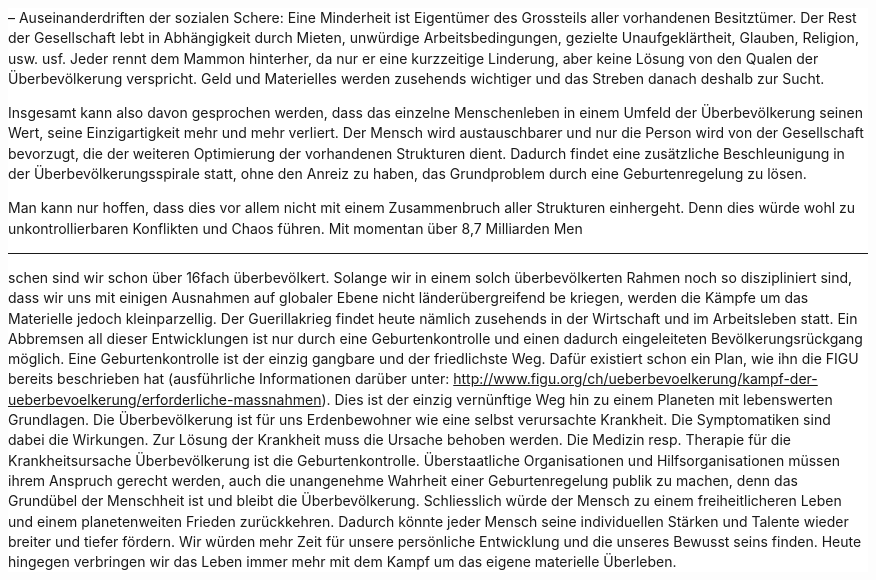 – Auseinanderdriften der sozialen Schere: Eine Minderheit ist Eigentümer des Grossteils aller vorhandenen
Besitztümer. Der Rest der Gesellschaft lebt in Abhängigkeit durch Mieten, unwürdige Arbeitsbedingungen,
gezielte Unaufgeklärtheit, Glauben, Religion, usw. usf. Jeder rennt dem Mammon hinterher, da nur er eine
kurzzeitige Linderung, aber keine Lösung von den Qualen der Überbevölkerung verspricht. Geld und Materielles werden zusehends wichtiger und das Streben danach deshalb zur Sucht.


Insgesamt kann also davon gesprochen werden, dass das einzelne Menschenleben in einem Umfeld der Überbevölkerung seinen Wert, seine Einzigartigkeit mehr und mehr verliert. Der Mensch wird austauschbarer und
nur die Person wird von der Gesellschaft bevorzugt, die der weiteren Optimierung der vorhandenen Strukturen
dient. Dadurch findet eine zusätzliche Beschleunigung in der Überbevölkerungsspirale statt, ohne den Anreiz
zu haben, das Grundproblem durch eine Geburtenregelung zu lösen.

Man kann nur hoffen, dass dies vor allem nicht mit einem Zusammenbruch aller Strukturen einhergeht. Denn
dies würde wohl zu unkontrollierbaren Konflikten und Chaos führen. Mit momentan über 8,7 Milliarden Men

-----

schen sind wir schon über 16fach überbevölkert. Solange wir in einem solch überbevölkerten Rahmen noch
so diszipliniert sind, dass wir uns mit einigen Ausnahmen auf globaler Ebene nicht länderübergreifend be kriegen, werden die Kämpfe um das Materielle jedoch kleinparzellig. Der Guerillakrieg findet heute nämlich
zusehends in der Wirtschaft und im Arbeitsleben statt.
Ein Abbremsen all dieser Entwicklungen ist nur durch eine Geburtenkontrolle und einen dadurch eingeleiteten
Bevölkerungsrückgang möglich. Eine Geburtenkontrolle ist der einzig gangbare und der friedlichste Weg.
Dafür existiert schon ein Plan, wie ihn die FIGU bereits beschrieben hat (ausführliche Informationen darüber
unter: http://www.figu.org/ch/ueberbevoelkerung/kampf-der-ueberbevoelkerung/erforderliche-massnahmen).
Dies ist der einzig vernünftige Weg hin zu einem Planeten mit lebenswerten Grundlagen. Die Überbevölkerung
ist für uns Erdenbewohner wie eine selbst verursachte Krankheit. Die Symptomatiken sind dabei die Wirkungen. Zur Lösung der Krankheit muss die Ursache behoben werden. Die Medizin resp. Therapie für die Krankheitsursache Überbevölkerung ist die Geburtenkontrolle.
Überstaatliche Organisationen und Hilfsorganisationen müssen ihrem Anspruch gerecht werden, auch die unangenehme Wahrheit einer Geburtenregelung publik zu machen, denn das Grundübel der Menschheit ist und
bleibt die Überbevölkerung. Schliesslich würde der Mensch zu einem freiheitlicheren Leben und einem planetenweiten Frieden zurückkehren. Dadurch könnte jeder Mensch seine individuellen Stärken und Talente wieder
breiter und tiefer fördern. Wir würden mehr Zeit für unsere persönliche Entwicklung und die unseres Bewusst seins finden. Heute hingegen verbringen wir das Leben immer mehr mit dem Kampf um das eigene materielle
Überleben.
